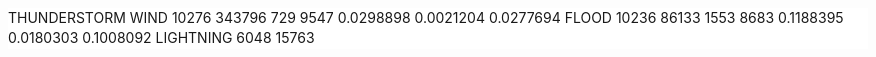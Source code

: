 </tr>
<tr>
<td style="text-align:left;">
THUNDERSTORM WIND
</td>
<td style="text-align:right;">
10276
</td>
<td style="text-align:right;">
343796
</td>
<td style="text-align:right;">
729
</td>
<td style="text-align:right;">
9547
</td>
<td style="text-align:right;">
0.0298898
</td>
<td style="text-align:right;">
0.0021204
</td>
<td style="text-align:right;">
0.0277694
</td>
</tr>
<tr>
<td style="text-align:left;">
FLOOD
</td>
<td style="text-align:right;">
10236
</td>
<td style="text-align:right;">
86133
</td>
<td style="text-align:right;">
1553
</td>
<td style="text-align:right;">
8683
</td>
<td style="text-align:right;">
0.1188395
</td>
<td style="text-align:right;">
0.0180303
</td>
<td style="text-align:right;">
0.1008092
</td>
</tr>
<tr>
<td style="text-align:left;">
LIGHTNING
</td>
<td style="text-align:right;">
6048
</td>
<td style="text-align:right;">
15763
</td>
<td style="text-align:right;">
